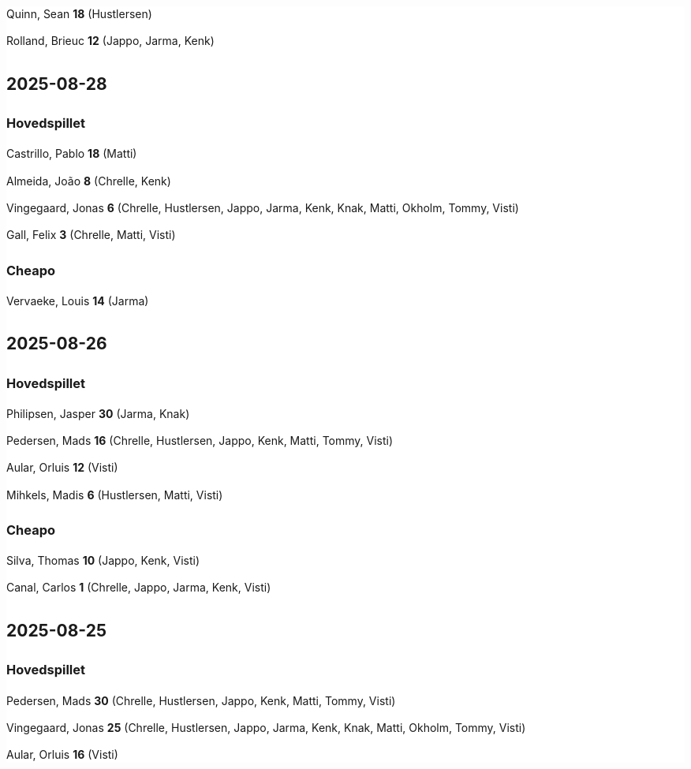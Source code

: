 Quinn, Sean **18** (Hustlersen)

Rolland, Brieuc **12** (Jappo, Jarma, Kenk)





## 2025-08-28
### Hovedspillet

Castrillo, Pablo **18** (Matti)

Almeida, João **8** (Chrelle, Kenk)

Vingegaard, Jonas **6** (Chrelle, Hustlersen, Jappo, Jarma, Kenk, Knak, Matti, Okholm, Tommy, Visti)

Gall, Felix **3** (Chrelle, Matti, Visti)

### Cheapo

Vervaeke, Louis **14** (Jarma)





## 2025-08-26
### Hovedspillet

Philipsen, Jasper **30** (Jarma, Knak)

Pedersen, Mads **16** (Chrelle, Hustlersen, Jappo, Kenk, Matti, Tommy, Visti)

Aular, Orluis **12** (Visti)

Mihkels, Madis **6** (Hustlersen, Matti, Visti)

### Cheapo

Silva, Thomas **10** (Jappo, Kenk, Visti)

Canal, Carlos **1** (Chrelle, Jappo, Jarma, Kenk, Visti)





## 2025-08-25
### Hovedspillet

Pedersen, Mads **30** (Chrelle, Hustlersen, Jappo, Kenk, Matti, Tommy, Visti)

Vingegaard, Jonas **25** (Chrelle, Hustlersen, Jappo, Jarma, Kenk, Knak, Matti, Okholm, Tommy, Visti)

Aular, Orluis **16** (Visti)
